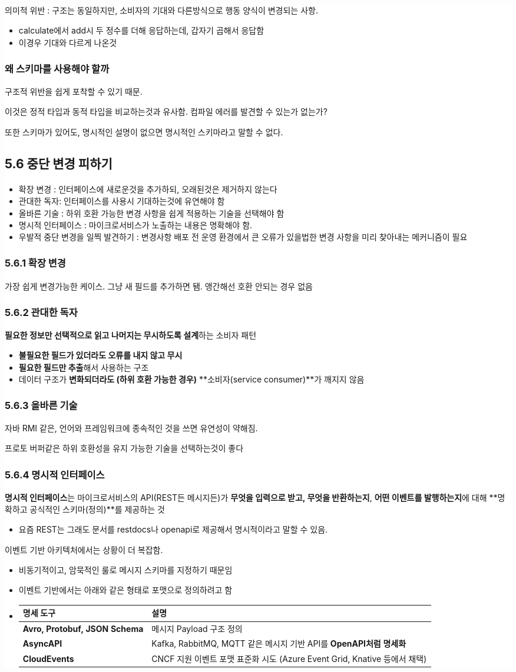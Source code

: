 의미적 위반 : 구조는 동일하지만, 소비자의 기대와 다른방식으로 행동 양식이 변경되는 사항. 

* calculate에서 add시 두 정수를 더해 응답하는데, 갑자기 곱해서 응답함
* 이경우 기대와 다르게 나온것



### 왜 스키마를 사용해야 할까

구조적 위반을 쉽게 포착할 수 있기 때문.

이것은 정적 타입과 동적 타입을 비교하는것과 유사함. 컴파일 에러를 발견할 수 있는가 없는가?

또한 스키마가 있어도, 명시적인 설명이 없으면 명시적인 스키마라고 말할 수 없다.

## 5.6 중단 변경 피하기

* 확장 변경 : 인터페이스에 새로운것을 추가하되, 오래된것은 제거하지 않는다
* 관대한 독자: 인터페이스를 사용시 기대하는것에 유연해야 함
* 올바른 기술 : 하위 호환 가능한 변경 사항을 쉽게 적용하는 기술을 선택해야 함
* 명시적 인터페이스 : 마이크로서비스가 노출하는 내용은 명확해야 함. 
* 우발적 중단 변경을 일찍 발견하기 : 변경사항 배포 전 운영 환경에서 큰 오류가 있을법한 변경 사항을 미리 찾아내는 메커니즘이 필요



### 5.6.1 확장 변경

가장 쉽게 변경가능한 케이스. 그냥 새 필드를 추가하면 됌. 앵간해선 호환 안되는 경우 없음 

### 5.6.2 관대한 독자

**필요한 정보만 선택적으로 읽고 나머지는 무시하도록 설계**하는 소비자 패턴

- **불필요한 필드가 있더라도 오류를 내지 않고 무시**
- **필요한 필드만 추출**해서 사용하는 구조
- 데이터 구조가 **변화되더라도 (하위 호환 가능한 경우)** **소비자(service consumer)**가 깨지지 않음

### 5.6.3 올바른 기술

자바 RMI 같은, 언어와 프레임워크에 종속적인 것을 쓰면 유연성이 약해짐.

프로토 버퍼같은 하위 호환성을 유지 가능한 기술을 선택하는것이 좋다

### 5.6.4 명시적 인터페이스

**명시적 인터페이스**는 마이크로서비스의 API(REST든 메시지든)가 **무엇을 입력으로 받고, 무엇을 반환하는지**, **어떤 이벤트를 발행하는지**에 대해 **명확하고 공식적인 스키마(정의)**를 제공하는 것

* 요즘 REST는 그래도 문서를 restdocs나 openapi로 제공해서 명시적이라고 말할 수 있음. 

이벤트 기반 아키텍처에서는 상황이 더 복잡함.

* 비동기적이고, 암묵적인 룰로 메시지 스키마를 지정하기 때문임

* 이벤트 기반에서는 아래와 같은 형태로 포맷으로 정의하려고 함 

* | 명세 도구                       | 설명                                                         |
  | ------------------------------- | ------------------------------------------------------------ |
  | **Avro, Protobuf, JSON Schema** | 메시지 Payload 구조 정의                                     |
  | **AsyncAPI**                    | Kafka, RabbitMQ, MQTT 같은 메시지 기반 API를 **OpenAPI처럼 명세화** |
  | **CloudEvents**                 | CNCF 지원 이벤트 포맷 표준화 시도 (Azure Event Grid, Knative 등에서 채택) |
